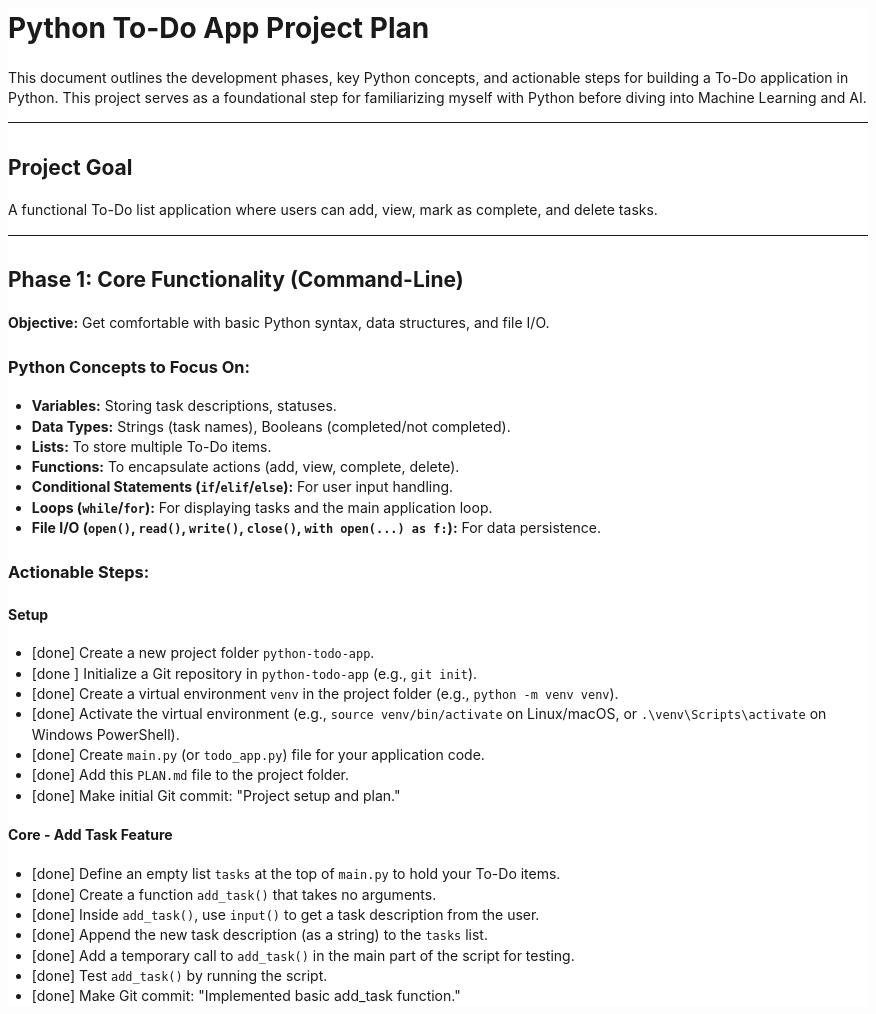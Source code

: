 # Python To-Do App Project Plan

This document outlines the development phases, key Python concepts, and actionable steps for building a To-Do application in Python. This project serves as a foundational step for familiarizing myself with Python before diving into Machine Learning and AI.

---

## Project Goal

A functional To-Do list application where users can add, view, mark as complete, and delete tasks.

---

## **Phase 1: Core Functionality (Command-Line)**

**Objective:** Get comfortable with basic Python syntax, data structures, and file I/O.

### Python Concepts to Focus On:

* **Variables:** Storing task descriptions, statuses.
* **Data Types:** Strings (task names), Booleans (completed/not completed).
* **Lists:** To store multiple To-Do items.
* **Functions:** To encapsulate actions (add, view, complete, delete).
* **Conditional Statements (`if`/`elif`/`else`):** For user input handling.
* **Loops (`while`/`for`):** For displaying tasks and the main application loop.
* **File I/O (`open()`, `read()`, `write()`, `close()`, `with open(...) as f:`):** For data persistence.

### Actionable Steps:

#### Setup
* [done] Create a new project folder `python-todo-app`.
* [done ] Initialize a Git repository in `python-todo-app` (e.g., `git init`).
* [done] Create a virtual environment `venv` in the project folder (e.g., `python -m venv venv`).
* [done] Activate the virtual environment (e.g., `source venv/bin/activate` on Linux/macOS, or `.\venv\Scripts\activate` on Windows PowerShell).
* [done] Create `main.py` (or `todo_app.py`) file for your application code.
* [done] Add this `PLAN.md` file to the project folder.
* [done] Make initial Git commit: "Project setup and plan."

#### Core - Add Task Feature
* [done] Define an empty list `tasks` at the top of `main.py` to hold your To-Do items.
* [done] Create a function `add_task()` that takes no arguments.
* [done] Inside `add_task()`, use `input()` to get a task description from the user.
* [done] Append the new task description (as a string) to the `tasks` list.
* [done] Add a temporary call to `add_task()` in the main part of the script for testing.
* [done] Test `add_task()` by running the script.
* [done] Make Git commit: "Implemented basic add_task function."

